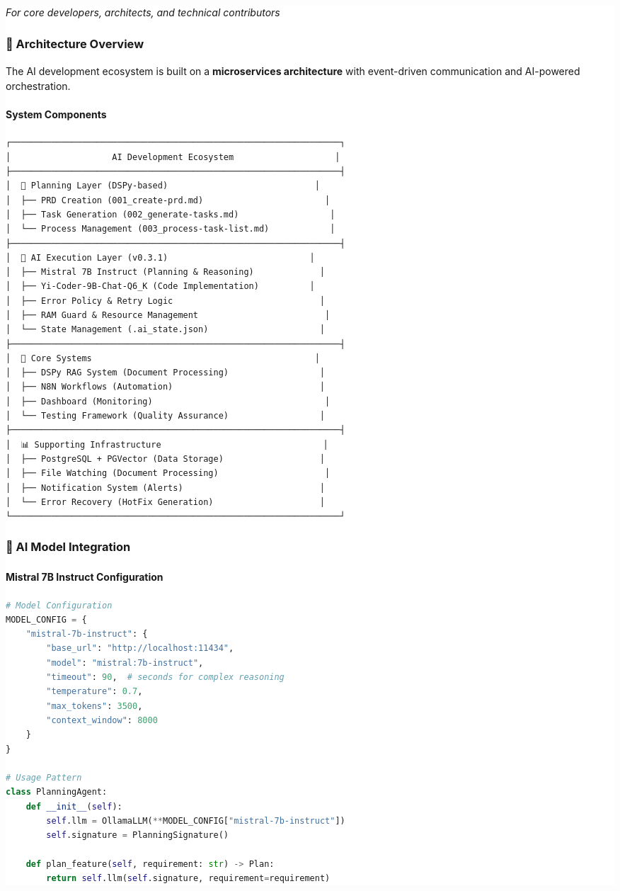 *For core developers, architects, and technical contributors*

### **🎯 Architecture Overview**

The AI development ecosystem is built on a **microservices architecture** with event-driven communication and AI-powered orchestration.

#### **System Components**

```
┌─────────────────────────────────────────────────────────────────┐
│                    AI Development Ecosystem                    │
├─────────────────────────────────────────────────────────────────┤
│  🎯 Planning Layer (DSPy-based)                             │
│  ├── PRD Creation (001_create-prd.md)                        │
│  ├── Task Generation (002_generate-tasks.md)                  │
│  └── Process Management (003_process-task-list.md)            │
├─────────────────────────────────────────────────────────────────┤
│  🤖 AI Execution Layer (v0.3.1)                            │
│  ├── Mistral 7B Instruct (Planning & Reasoning)             │
│  ├── Yi-Coder-9B-Chat-Q6_K (Code Implementation)          │
│  ├── Error Policy & Retry Logic                             │
│  ├── RAM Guard & Resource Management                         │
│  └── State Management (.ai_state.json)                      │
├─────────────────────────────────────────────────────────────────┤
│  🔧 Core Systems                                            │
│  ├── DSPy RAG System (Document Processing)                  │
│  ├── N8N Workflows (Automation)                             │
│  ├── Dashboard (Monitoring)                                  │
│  └── Testing Framework (Quality Assurance)                  │
├─────────────────────────────────────────────────────────────────┤
│  📊 Supporting Infrastructure                                │
│  ├── PostgreSQL + PGVector (Data Storage)                   │
│  ├── File Watching (Document Processing)                     │
│  ├── Notification System (Alerts)                           │
│  └── Error Recovery (HotFix Generation)                     │
└─────────────────────────────────────────────────────────────────┘
```

### **🤖 AI Model Integration**

#### **Mistral 7B Instruct Configuration**
```python
# Model Configuration
MODEL_CONFIG = {
    "mistral-7b-instruct": {
        "base_url": "http://localhost:11434",
        "model": "mistral:7b-instruct",
        "timeout": 90,  # seconds for complex reasoning
        "temperature": 0.7,
        "max_tokens": 3500,
        "context_window": 8000
    }
}

# Usage Pattern
class PlanningAgent:
    def __init__(self):
        self.llm = OllamaLLM(**MODEL_CONFIG["mistral-7b-instruct"])
        self.signature = PlanningSignature()
    
    def plan_feature(self, requirement: str) -> Plan:
        return self.llm(self.signature, requirement=requirement)
```
